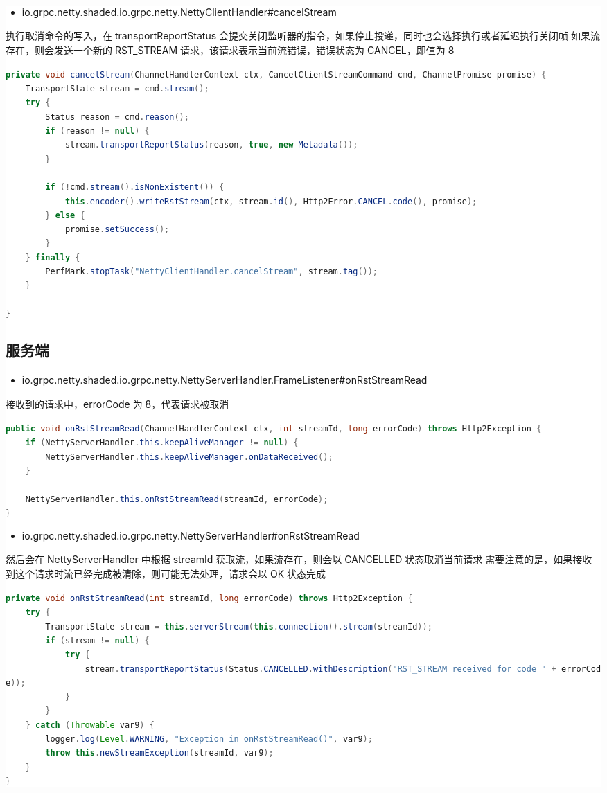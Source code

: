 - io.grpc.netty.shaded.io.grpc.netty.NettyClientHandler#cancelStream

执行取消命令的写入，在 transportReportStatus 会提交关闭监听器的指令，如果停止投递，同时也会选择执行或者延迟执行关闭帧
如果流存在，则会发送一个新的 RST_STREAM 请求，该请求表示当前流错误，错误状态为 CANCEL，即值为 8

```java
private void cancelStream(ChannelHandlerContext ctx, CancelClientStreamCommand cmd, ChannelPromise promise) {
    TransportState stream = cmd.stream();
    try {
        Status reason = cmd.reason();
        if (reason != null) {
            stream.transportReportStatus(reason, true, new Metadata());
        }

        if (!cmd.stream().isNonExistent()) {
            this.encoder().writeRstStream(ctx, stream.id(), Http2Error.CANCEL.code(), promise);
        } else {
            promise.setSuccess();
        }
    } finally {
        PerfMark.stopTask("NettyClientHandler.cancelStream", stream.tag());
    }

}
```

## 服务端

- io.grpc.netty.shaded.io.grpc.netty.NettyServerHandler.FrameListener#onRstStreamRead

接收到的请求中，errorCode 为 8，代表请求被取消

```java
public void onRstStreamRead(ChannelHandlerContext ctx, int streamId, long errorCode) throws Http2Exception {
    if (NettyServerHandler.this.keepAliveManager != null) {
        NettyServerHandler.this.keepAliveManager.onDataReceived();
    }

    NettyServerHandler.this.onRstStreamRead(streamId, errorCode);
}
```

- io.grpc.netty.shaded.io.grpc.netty.NettyServerHandler#onRstStreamRead

然后会在 NettyServerHandler 中根据 streamId 获取流，如果流存在，则会以 CANCELLED 状态取消当前请求
需要注意的是，如果接收到这个请求时流已经完成被清除，则可能无法处理，请求会以 OK 状态完成

```java
private void onRstStreamRead(int streamId, long errorCode) throws Http2Exception {
    try {
        TransportState stream = this.serverStream(this.connection().stream(streamId));
        if (stream != null) {
            try {
                stream.transportReportStatus(Status.CANCELLED.withDescription("RST_STREAM received for code " + errorCode));
            }
        }
    } catch (Throwable var9) {
        logger.log(Level.WARNING, "Exception in onRstStreamRead()", var9);
        throw this.newStreamException(streamId, var9);
    }
}
```
